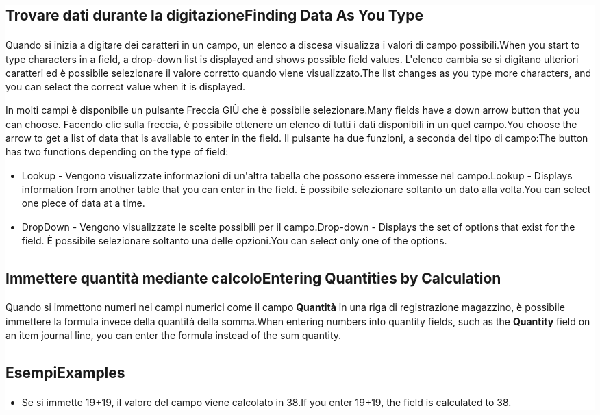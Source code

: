 
## <a name="finding-data-as-you-type"></a><span data-ttu-id="d56a0-113">Trovare dati durante la digitazione</span><span class="sxs-lookup"><span data-stu-id="d56a0-113">Finding Data As You Type</span></span>  
 <span data-ttu-id="d56a0-114">Quando si inizia a digitare dei caratteri in un campo, un elenco a discesa visualizza i valori di campo possibili.</span><span class="sxs-lookup"><span data-stu-id="d56a0-114">When you start to type characters in a field, a drop-down list is displayed and shows possible field values.</span></span> <span data-ttu-id="d56a0-115">L'elenco cambia se si digitano ulteriori caratteri ed è possibile selezionare il valore corretto quando viene visualizzato.</span><span class="sxs-lookup"><span data-stu-id="d56a0-115">The list changes as you type more characters, and you can select the correct value when it is displayed.</span></span>  

 <span data-ttu-id="d56a0-116">In molti campi è disponibile un pulsante Freccia GIÙ che è possibile selezionare.</span><span class="sxs-lookup"><span data-stu-id="d56a0-116">Many fields have a down arrow button that you can choose.</span></span> <span data-ttu-id="d56a0-117">Facendo clic sulla freccia, è possibile ottenere un elenco di tutti i dati disponibili in un quel campo.</span><span class="sxs-lookup"><span data-stu-id="d56a0-117">You choose the arrow to get a list of data that is available to enter in the field.</span></span> <span data-ttu-id="d56a0-118">Il pulsante ha due funzioni, a seconda del tipo di campo:</span><span class="sxs-lookup"><span data-stu-id="d56a0-118">The button has two functions depending on the type of field:</span></span>  

-   <span data-ttu-id="d56a0-119">Lookup - Vengono visualizzate informazioni di un'altra tabella che possono essere immesse nel campo.</span><span class="sxs-lookup"><span data-stu-id="d56a0-119">Lookup - Displays information from another table that you can enter in the field.</span></span> <span data-ttu-id="d56a0-120">È possibile selezionare soltanto un dato alla volta.</span><span class="sxs-lookup"><span data-stu-id="d56a0-120">You can select one piece of data at a time.</span></span>  

-   <span data-ttu-id="d56a0-121">DropDown - Vengono visualizzate le scelte possibili per il campo.</span><span class="sxs-lookup"><span data-stu-id="d56a0-121">Drop-down - Displays the set of options that exist for the field.</span></span> <span data-ttu-id="d56a0-122">È possibile selezionare soltanto una delle opzioni.</span><span class="sxs-lookup"><span data-stu-id="d56a0-122">You can select only one of the options.</span></span>  



## <a name="entering-quantities-by-calculation"></a><span data-ttu-id="d56a0-123">Immettere quantità mediante calcolo</span><span class="sxs-lookup"><span data-stu-id="d56a0-123">Entering Quantities by Calculation</span></span>  
 <span data-ttu-id="d56a0-124">Quando si immettono numeri nei campi numerici come il campo **Quantità** in una riga di registrazione magazzino, è possibile immettere la formula invece della quantità della somma.</span><span class="sxs-lookup"><span data-stu-id="d56a0-124">When entering numbers into quantity fields, such as the **Quantity** field on an item journal line, you can enter the formula instead of the sum quantity.</span></span>  

## <a name="examples"></a><span data-ttu-id="d56a0-125">Esempi</span><span class="sxs-lookup"><span data-stu-id="d56a0-125">Examples</span></span>  

-   <span data-ttu-id="d56a0-126">Se si immette 19+19, il valore del campo viene calcolato in 38.</span><span class="sxs-lookup"><span data-stu-id="d56a0-126">If you enter 19+19, the field is calculated to 38.</span></span>  
